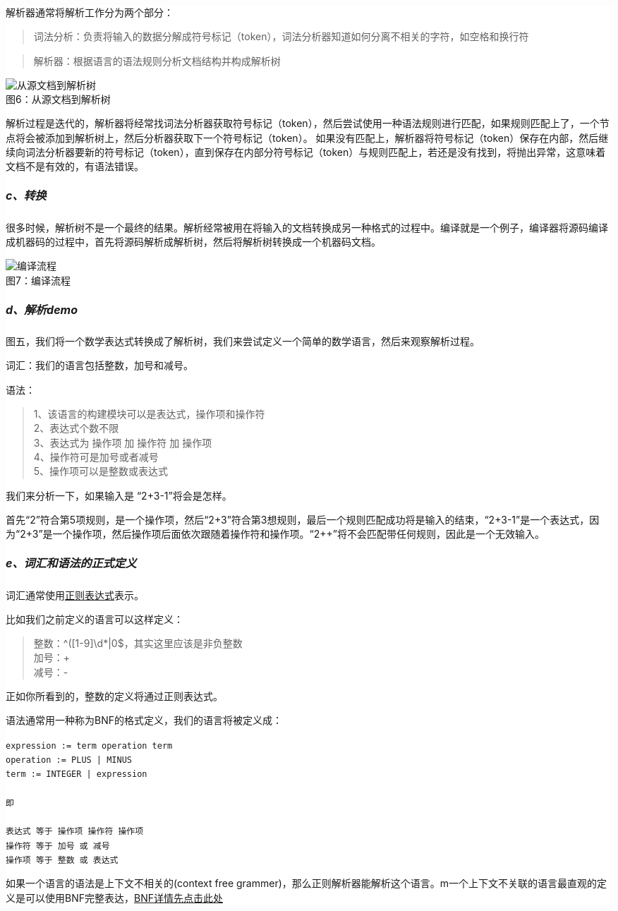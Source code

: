 解析器通常将解析工作分为两个部分：
> 词法分析：负责将输入的数据分解成符号标记（token），词法分析器知道如何分离不相关的字符，如空格和换行符

> 解析器：根据语言的语法规则分析文档结构并构成解析树

![从源文档到解析树](https://taligarsiel.com/Projects/image011.png)  
图6：从源文档到解析树

解析过程是迭代的，解析器将经常找词法分析器获取符号标记（token），然后尝试使用一种语法规则进行匹配，如果规则匹配上了，一个节点将会被添加到解析树上，然后分析器获取下一个符号标记（token）。
如果没有匹配上，解析器将符号标记（token）保存在内部，然后继续向词法分析器要新的符号标记（token），直到保存在内部分符号标记（token）与规则匹配上，若还是没有找到，将抛出异常，这意味着文档不是有效的，有语法错误。

##### <font size=3>c、转换</font>

很多时候，解析树不是一个最终的结果。解析经常被用在将输入的文档转换成另一种格式的过程中。编译就是一个例子，编译器将源码编译成机器码的过程中，首先将源码解析成解析树，然后将解析树转换成一个机器码文档。

![编译流程](https://taligarsiel.com/Projects/image013.png)  
图7：编译流程

##### <font size=3>d、解析demo</font>

图五，我们将一个数学表达式转换成了解析树，我们来尝试定义一个简单的数学语言，然后来观察解析过程。

词汇：我们的语言包括整数，加号和减号。

语法：
> 1、该语言的构建模块可以是表达式，操作项和操作符  
> 2、表达式个数不限  
> 3、表达式为 操作项 加 操作符 加 操作项  
> 4、操作符可是加号或者减号  
> 5、操作项可以是整数或表达式  

我们来分析一下，如果输入是 “2+3-1”将会是怎样。

首先“2”符合第5项规则，是一个操作项，然后“2+3”符合第3想规则，最后一个规则匹配成功将是输入的结束，“2+3-1”是一个表达式，因为“2+3”是一个操作项，然后操作项后面依次跟随着操作符和操作项。“2++”将不会匹配带任何规则，因此是一个无效输入。

##### <font size=3>e、词汇和语法的正式定义</font>

词汇通常使用[正则表达式](https://developer.mozilla.org/en-US/docs/Web/JavaScript/Guide/Regular_Expressions)表示。

比如我们之前定义的语言可以这样定义：

> 整数：^([1-9]\d*|0$，其实这里应该是非负整数  
> 加号：+  
> 减号：-  

正如你所看到的，整数的定义将通过正则表达式。

语法通常用一种称为BNF的格式定义，我们的语言将被定义成：

```
expression := term operation term  
operation := PLUS | MINUS  
term := INTEGER | expression

即

表达式 等于 操作项 操作符 操作项  
操作符 等于 加号 或 减号  
操作项 等于 整数 或 表达式
```
如果一个语言的语法是上下文不相关的(context free grammer)，那么正则解析器能解析这个语言。m一个上下文不关联的语言最直观的定义是可以使用BNF完整表达，[BNF详情先点击此处](https://zh.wikipedia.org/wiki/%E5%B7%B4%E7%A7%91%E6%96%AF%E8%8C%83%E5%BC%8F)
